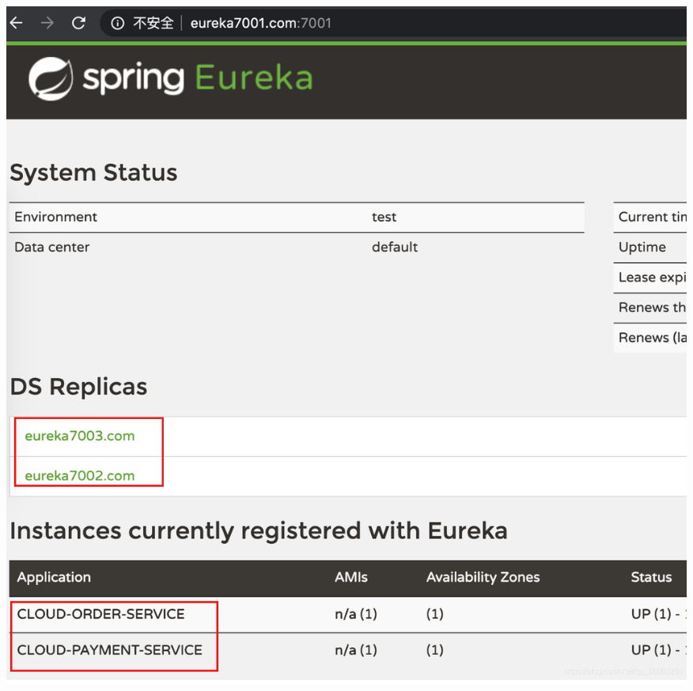 ![在这里插入图片描述](尚硅谷-SpringCloud/watermark,type_ZmFuZ3poZW5naGVpdGk,shadow_10,text_aHR0cHM6Ly9ibG9nLmNzZG4ubmV0L3FxXzM2OTAzMjYx,size_16,color_FFFFFF,t_70-1682041617534-72.png)